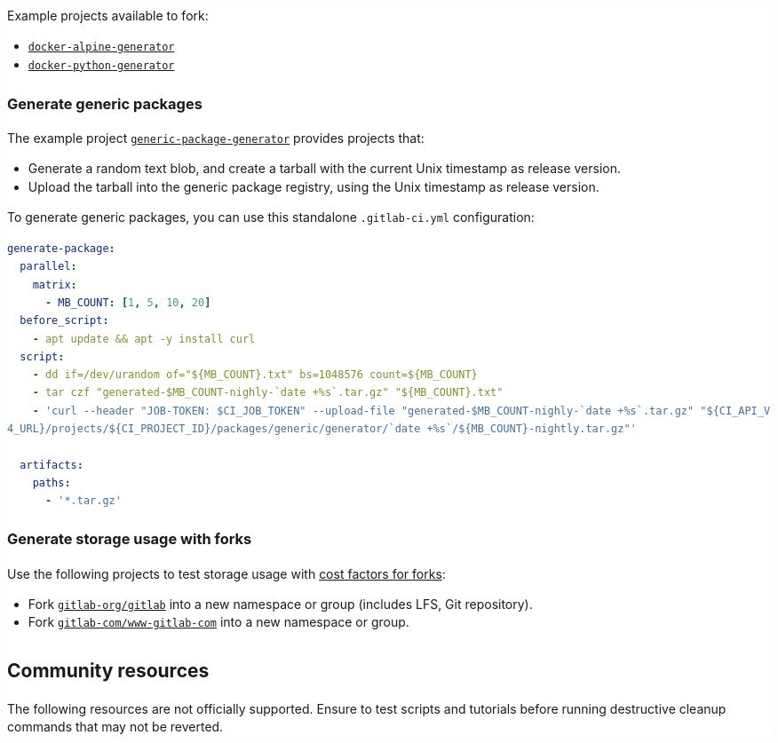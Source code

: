 Example projects available to fork:

- [`docker-alpine-generator`](https://gitlab.com/gitlab-da/playground/container-package-gen-group/docker-alpine-generator)
- [`docker-python-generator`](https://gitlab.com/gitlab-da/playground/container-package-gen-group/docker-python-generator)

### Generate generic packages

The example project [`generic-package-generator`](https://gitlab.com/gitlab-da/playground/container-package-gen-group/generic-package-generator) provides projects that:

- Generate a random text blob, and create a tarball with the current Unix timestamp as release version.
- Upload the tarball into the generic package registry, using the Unix timestamp as release version.

To generate generic packages, you can use this standalone `.gitlab-ci.yml` configuration:

```yaml
generate-package:
  parallel:
    matrix:
      - MB_COUNT: [1, 5, 10, 20]
  before_script:
    - apt update && apt -y install curl
  script:
    - dd if=/dev/urandom of="${MB_COUNT}.txt" bs=1048576 count=${MB_COUNT}
    - tar czf "generated-$MB_COUNT-nighly-`date +%s`.tar.gz" "${MB_COUNT}.txt"
    - 'curl --header "JOB-TOKEN: $CI_JOB_TOKEN" --upload-file "generated-$MB_COUNT-nighly-`date +%s`.tar.gz" "${CI_API_V4_URL}/projects/${CI_PROJECT_ID}/packages/generic/generator/`date +%s`/${MB_COUNT}-nightly.tar.gz"'

  artifacts:
    paths:
      - '*.tar.gz'

```

### Generate storage usage with forks

Use the following projects to test storage usage with [cost factors for forks](storage_usage_quotas.md#view-project-fork-storage-usage):

- Fork [`gitlab-org/gitlab`](https://gitlab.com/gitlab-org/gitlab) into a new namespace or group (includes LFS, Git repository).
- Fork [`gitlab-com/www-gitlab-com`](https://gitlab.com/gitlab-com/www-gitlab-com) into a new namespace or group.

## Community resources

The following resources are not officially supported. Ensure to test scripts and tutorials before running destructive cleanup commands that may not be reverted.
